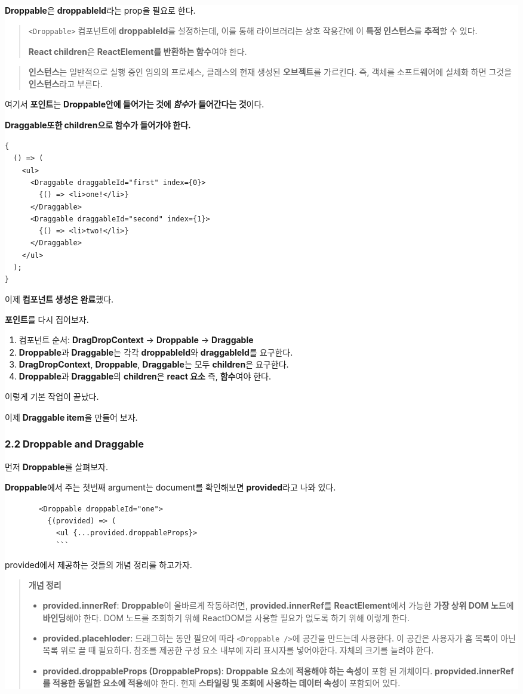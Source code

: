 **Droppable**은 **droppableId**라는 prop을 필요로 한다.

> `<Droppable>` 컴포넌트에 **droppableId**를 설정하는데, 이를 통해 라이브러리는 상호 작용간에 이 **특정 인스턴스**를 **추적**할 수 있다.
>
> **React children**은 **ReactElement를 반환하는 함수**여야 한다.

> **인스턴스**는 일반적으로 실행 중인 임의의 프로세스, 클래스의 현재 생성된 **오브젝트**를 가르킨다. 즉, 객체를 소프트웨어에 실체화 하면 그것을 **인스턴스**라고 부른다.

여기서 **포인트**는 **Droppable안에 들어가는 것에 *함수*가 들어간다는 것**이다.

**Draggable또한 children으로 함수가 들어가야 한다.**

```tsx
{
  () => (
    <ul>
      <Draggable draggableId="first" index={0}>
        {() => <li>one!</li>}
      </Draggable>
      <Draggable draggableId="second" index={1}>
        {() => <li>two!</li>}
      </Draggable>
    </ul>
  );
}
```

이제 **컴포넌트 생성은 완료**했다.

**포인트**를 다시 집어보자.

1.  컴포넌트 순서: **DragDropContext** → **Droppable** → **Draggable**
2.  **Droppable**과 **Draggable**는 각각 **droppableId**와 **draggableId**를 요구한다.
3.  **DragDropContext**, **Droppable**, **Draggable**는 모두 **children**은 요구한다.
4.  **Droppable**과 **Draggable**의 **children**은 **react 요소** 즉, **함수**여야 한다.

이렇게 기본 작업이 끝났다.

이제 **Draggable item**을 만들어 보자.

### 2.2 Droppable and Draggable

먼저 **Droppable**를 살펴보자.

**Droppable**에서 주는 첫번째 argument는 document를 확인해보면 **provided**라고 나와 있다.

````tsx
        <Droppable droppableId="one">
          {(provided) => (
            <ul {...provided.droppableProps}>
            ```
````

provided에서 제공하는 것들의 개념 정리를 하고가자.

> **개념 정리**
>
> - **provided.innerRef**: **Droppable**이 올바르게 작동하려면, **provided.innerRef**를 **ReactElement**에서 가능한 **가장 상위 DOM 노드**에 **바인딩**해야 한다. DOM 노드를 조회하기 위해 ReactDOM을 사용할 필요가 없도록 하기 위해 이렇게 한다.
>
> - **provided.placehloder**: 드래그하는 동안 필요에 따라 `<Droppable />`에 공간을 만드는데 사용한다. 이 공간은 사용자가 홈 목록이 아닌 목록 위로 끌 때 필요하다. 참조를 제공한 구성 요소 내부에 자리 표시자를 넣어야한다. 자체의 크기를 늘려야 한다.
>
> - **provided.droppableProps (DroppableProps)**: **Droppable 요소**에 **적용해야 하는 속성**이 포함 된 개체이다. **propvided.innerRef를 적용한 동일한 요소에 적용**해야 한다. 현재 **스타일링 및 조회에 사용하는 데이터 속성**이 포함되어 있다.
